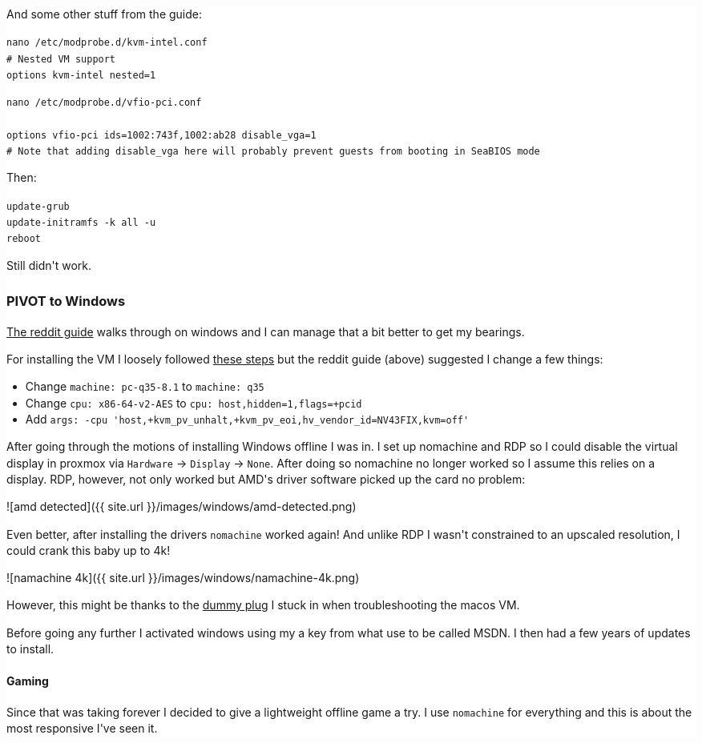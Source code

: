 And some other stuff from the guide:

```
nano /etc/modprobe.d/kvm-intel.conf
# Nested VM support
options kvm-intel nested=1
```

```
nano /etc/modprobe.d/vfio-pci.conf

options vfio-pci ids=1002:743f,1002:ab28 disable_vga=1
# Note that adding disable_vga here will probably prevent guests from booting in SeaBIOS mode
```

Then:

```
update-grub
update-initramfs -k all -u
reboot
```

Still didn't work. 

### PIVOT to Windows

[The reddit guide](https://www.reddit.com/r/homelab/comments/b5xpua/the_ultimate_beginners_guide_to_gpu_passthrough/) walks through on windows and I can manage that a bit better to get my bearings.

For installing the VM I loosely followed [these steps](https://www.wundertech.net/how-to-install-windows-11-on-proxmox/) but the reddit guide (above) suggested I change a few things:

* Change `machine: pc-q35-8.1` to `machine: q35`
* Change `cpu: x86-64-v2-AES` to `cpu: host,hidden=1,flags=+pcid`
* Add `args: -cpu 'host,+kvm_pv_unhalt,+kvm_pv_eoi,hv_vendor_id=NV43FIX,kvm=off'`

After going through the motions of installing Windows offline I was in. I set up nomachine and RDP so I could disable the virtual display in proxmox via `Hardware` -> `Display` -> `None`. After doing so nomachine no longer worked so I assume this relies on a display. RDP, however, not only worked but AMD's driver software picked up the card no problem:

![amd detected]({{ site.url }}/images/windows/amd-detected.png)

Even better, after installing the drivers `nomachine` worked again! And unlike RDP I wasn't constrained to an upscaled resolution, I could crank this baby up to 4k!

![namachine 4k]({{ site.url }}/images/windows/namachine-4k.png)

However, this might be thanks to the [dummy plug](https://www.amazon.com/gp/product/B06XSZR7CG/ref=ppx_yo_dt_b_search_asin_title?ie=UTF8&psc=1) I stuck in when troubleshooting the macos VM.

Before going any further I activated windows using my a key from what use to be called MSDN. I then had a few years of updates to install.

#### Gaming

Since that was taking forever I decided to give a lightweight offline game a try. I use `nomachine` for everything and this is about the most responsive I've seen it. 
